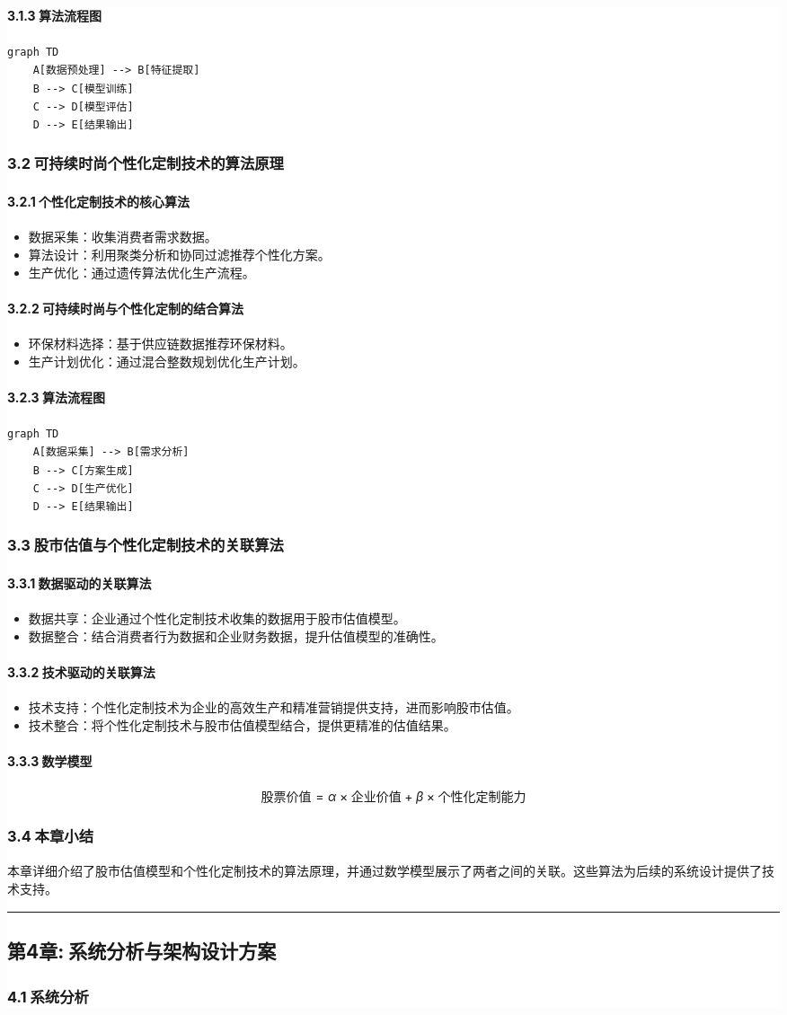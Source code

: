 #### 3.1.3 算法流程图
```mermaid
graph TD
    A[数据预处理] --> B[特征提取]
    B --> C[模型训练]
    C --> D[模型评估]
    D --> E[结果输出]
```

### 3.2 可持续时尚个性化定制技术的算法原理

#### 3.2.1 个性化定制技术的核心算法
- 数据采集：收集消费者需求数据。
- 算法设计：利用聚类分析和协同过滤推荐个性化方案。
- 生产优化：通过遗传算法优化生产流程。

#### 3.2.2 可持续时尚与个性化定制的结合算法
- 环保材料选择：基于供应链数据推荐环保材料。
- 生产计划优化：通过混合整数规划优化生产计划。

#### 3.2.3 算法流程图
```mermaid
graph TD
    A[数据采集] --> B[需求分析]
    B --> C[方案生成]
    C --> D[生产优化]
    D --> E[结果输出]
```

### 3.3 股市估值与个性化定制技术的关联算法

#### 3.3.1 数据驱动的关联算法
- 数据共享：企业通过个性化定制技术收集的数据用于股市估值模型。
- 数据整合：结合消费者行为数据和企业财务数据，提升估值模型的准确性。

#### 3.3.2 技术驱动的关联算法
- 技术支持：个性化定制技术为企业的高效生产和精准营销提供支持，进而影响股市估值。
- 技术整合：将个性化定制技术与股市估值模型结合，提供更精准的估值结果。

#### 3.3.3 数学模型
$$ \text{股票价值} = \alpha \times \text{企业价值} + \beta \times \text{个性化定制能力} $$

### 3.4 本章小结
本章详细介绍了股市估值模型和个性化定制技术的算法原理，并通过数学模型展示了两者之间的关联。这些算法为后续的系统设计提供了技术支持。

---

## 第4章: 系统分析与架构设计方案

### 4.1 系统分析
